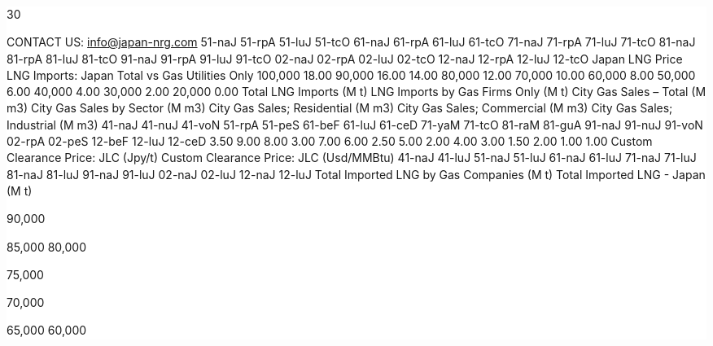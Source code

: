 30


CONTACT  US: info@japan-nrg.com
51-naJ 51-rpA 51-luJ 51-tcO 61-naJ 61-rpA 61-luJ 61-tcO 71-naJ 71-rpA 71-luJ 71-tcO 81-naJ 81-rpA 81-luJ 81-tcO 91-naJ 91-rpA 91-luJ 91-tcO 02-naJ 02-rpA 02-luJ 02-tcO 12-naJ 12-rpA 12-luJ 12-tcO
Japan LNG Price  LNG Imports: Japan Total vs Gas Utilities Only
100,000                         18.00
90,000                         16.00
14.00
80,000
12.00
70,000
10.00
60,000
8.00
50,000
6.00
40,000                         4.00
30,000                         2.00
20,000                         0.00
Total LNG Imports (M t)      LNG Imports by Gas Firms Only (M t)
City Gas Sales – Total (M m3)        City Gas Sales by Sector (M m3)
City Gas Sales; Residential (M m3) City Gas Sales; Commercial (M m3)
City Gas Sales; Industrial (M m3)
41-naJ 41-nuJ 41-voN 51-rpA 51-peS 61-beF 61-luJ 61-ceD 71-yaM 71-tcO 81-raM 81-guA 91-naJ 91-nuJ 91-voN 02-rpA 02-peS 12-beF 12-luJ 12-ceD
3.50                            9.00
8.00
3.00
7.00
6.00
2.50
5.00
2.00                            4.00
3.00
1.50
2.00
1.00                            1.00
Custom Clearance Price: JLC (Jpy/t) Custom Clearance Price: JLC (Usd/MMBtu)
41-naJ 41-luJ 51-naJ 51-luJ 61-naJ 61-luJ 71-naJ 71-luJ 81-naJ 81-luJ 91-naJ 91-luJ 02-naJ 02-luJ 12-naJ 12-luJ
Total Imported LNG by Gas Companies (M t) Total Imported LNG - Japan (M t)

90,000

85,000
80,000

75,000

70,000

65,000
60,000
